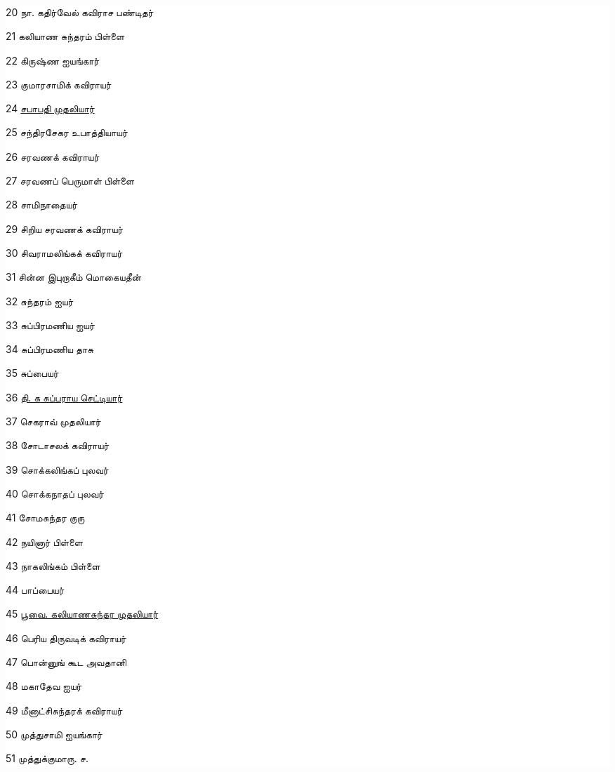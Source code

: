   20                                   நா. கதிர்வேல் கவிராச பண்டிதர்

  21                                   கலியாண சுந்தரம் பிள்ளை

  22                                   கிருஷ்ண ஐயங்கார்

  23                                   குமாரசாமிக் கவிராயர்

  24                                   [சபாபதி முதலியார்](அஷ்டாவதானம்_சபாபதி_முதலியார் "wikilink")

  25                                   சந்திரசேகர உபாத்தியாயர்

  26                                   சரவணக் கவிராயர்

  27                                   சரவணப் பெருமாள் பிள்ளை

  28                                   சாமிநாதையர்

  29                                   சிறிய சரவணக் கவிராயர்

  30                                   சிவராமலிங்கக் கவிராயர்

  31                                   சின்ன இபுறாகீம் மொகையதீன்

  32                                   சுந்தரம் ஐயர்

  33                                   சுப்பிரமணிய ஐயர்

  34                                   சுப்பிரமணிய தாசு

  35                                   சுப்பையர்

  36                                   [தி. க சுப்பராய செட்டியார்](தி._க._சுப்பராய_செட்டியார் "wikilink")

  37                                   செகராவ் முதலியார்

  38                                   சோடாசலக் கவிராயர்

  39                                   சொக்கலிங்கப் புலவர்

  40                                   சொக்கநாதப் புலவர்

  41                                   சோமசுந்தர குரு

  42                                   நயினார் பிள்ளை

  43                                   நாகலிங்கம் பிள்ளை

  44                                   பாப்பையர்

  45                                   [பூவை. கலியாணசுந்தர முதலியார்](பூவை_கலியாணசுந்தர_முதலியார் "wikilink")

  46                                   பெரிய திருவடிக் கவிராயர்

  47                                   பொன்னுங் கூட அவதானி

  48                                   மகாதேவ ஐயர்

  49                                   மீனாட்சிசுந்தரக் கவிராயர்

  50                                   முத்துசாமி ஐயங்கார்

  51                                   முத்துக்குமாரு. ச.
